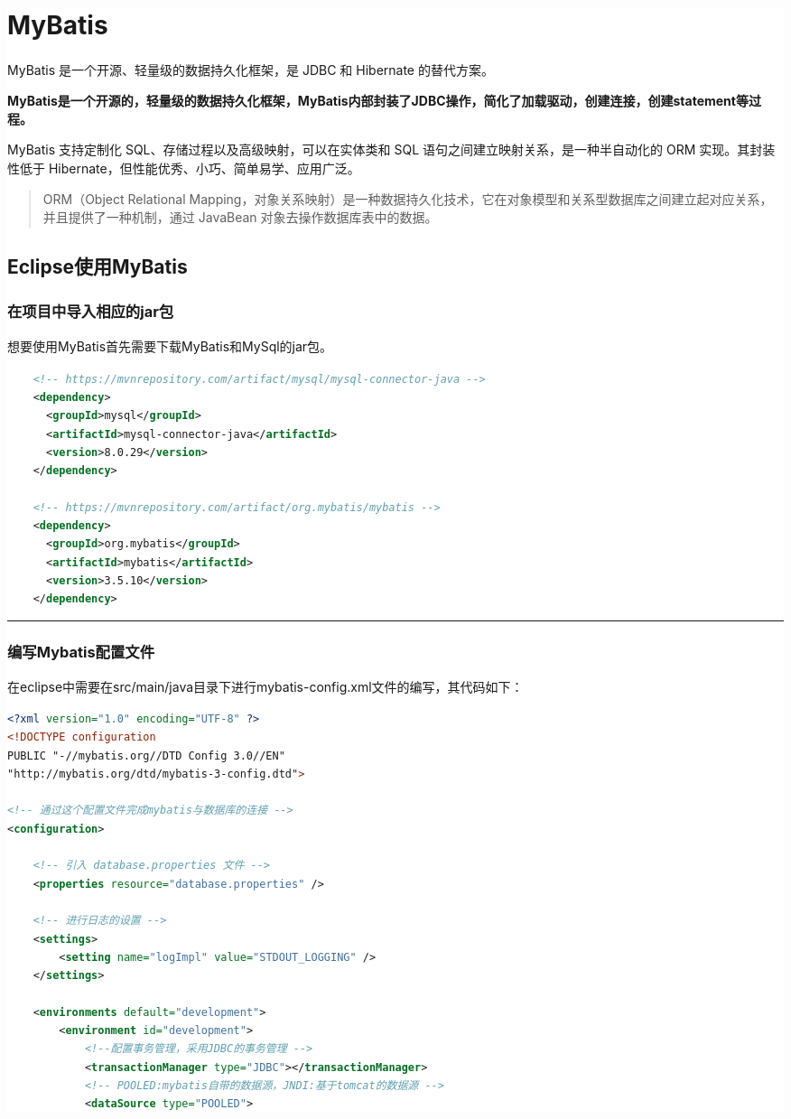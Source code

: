 # MyBatis

MyBatis 是一个开源、轻量级的数据持久化框架，是 JDBC 和 Hibernate 的替代方案。

**MyBatis是一个开源的，轻量级的数据持久化框架，MyBatis内部封装了JDBC操作，简化了加载驱动，创建连接，创建statement等过程。**

MyBatis 支持定制化 SQL、存储过程以及高级映射，可以在实体类和 SQL 语句之间建立映射关系，是一种半自动化的 ORM 实现。其封装性低于 Hibernate，但性能优秀、小巧、简单易学、应用广泛。

> ORM（Object Relational Mapping，对象关系映射）是一种数据持久化技术，它在对象模型和关系型数据库之间建立起对应关系，并且提供了一种机制，通过 JavaBean 对象去操作数据库表中的数据。

## Eclipse使用MyBatis

### 在项目中导入相应的jar包

想要使用MyBatis首先需要下载MyBatis和MySql的jar包。

```xml
    <!-- https://mvnrepository.com/artifact/mysql/mysql-connector-java -->
    <dependency>
      <groupId>mysql</groupId>
      <artifactId>mysql-connector-java</artifactId>
      <version>8.0.29</version>
    </dependency>

    <!-- https://mvnrepository.com/artifact/org.mybatis/mybatis -->
    <dependency>
      <groupId>org.mybatis</groupId>
      <artifactId>mybatis</artifactId>
      <version>3.5.10</version>
    </dependency>
```



****



### 编写Mybatis配置文件

在eclipse中需要在src/main/java目录下进行mybatis-config.xml文件的编写，其代码如下：

```xml
<?xml version="1.0" encoding="UTF-8" ?>
<!DOCTYPE configuration
PUBLIC "-//mybatis.org//DTD Config 3.0//EN"
"http://mybatis.org/dtd/mybatis-3-config.dtd">

<!-- 通过这个配置文件完成mybatis与数据库的连接 -->
<configuration>

	<!-- 引入 database.properties 文件 -->
	<properties resource="database.properties" />

    <!-- 进行日志的设置 -->
	<settings>
		<setting name="logImpl" value="STDOUT_LOGGING" />
	</settings>

	<environments default="development">
		<environment id="development">
			<!--配置事务管理，采用JDBC的事务管理 -->
			<transactionManager type="JDBC"></transactionManager>
			<!-- POOLED:mybatis自带的数据源，JNDI:基于tomcat的数据源 -->
			<dataSource type="POOLED">
```